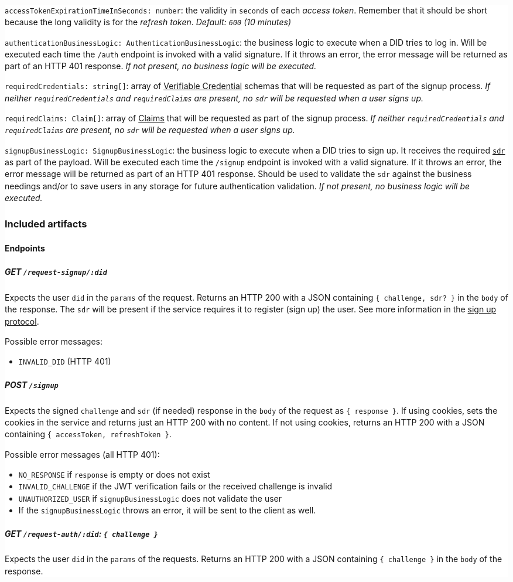 `accessTokenExpirationTimeInSeconds: number`: the validity in `seconds` of each _access token_. Remember that it should be short because the long validity is for the _refresh token_. _Default: `600` (10 minutes)_

`authenticationBusinessLogic: AuthenticationBusinessLogic`: the business logic to execute when a DID tries to log in. Will be executed each time the `/auth` endpoint is invoked with a valid signature. If it throws an error, the error message will be returned as part of an HTTP 401 response. _If not present, no business logic will be executed._

`requiredCredentials: string[]`: array of [Verifiable Credential](https://www.w3.org/TR/vc-data-model/) schemas that will be requested as part of the signup process. _If neither `requiredCredentials` and `requiredClaims` are present, no `sdr` will be requested when a user signs up._

`requiredClaims: Claim[]`: array of [Claims](../../specs/did-auth#request) that will be requested as part of the signup process. _If neither `requiredCredentials` and `requiredClaims` are present, no `sdr` will be requested when a user signs up._

`signupBusinessLogic: SignupBusinessLogic`: the business logic to execute when a DID tries to sign up. It receives the required [`sdr`](../../specs/did-auth#selective-disclosure) as part of the payload. Will be executed each time the `/signup` endpoint is invoked with a valid signature. If it throws an error, the error message will be returned as part of an HTTP 401 response. Should be used to validate the `sdr` against the business needings and/or to save users in any storage for future authentication validation. _If not present, no business logic will be executed._

### Included artifacts

#### Endpoints

##### GET `/request-signup/:did`

Expects the user `did` in the `params` of the request.
Returns an HTTP 200 with a JSON containing `{ challenge, sdr? }` in the `body` of the response.
The `sdr` will be present if the service requires it to register (sign up) the user. See more information in the [sign up protocol](../../specs/did-auth#sign-up).

Possible error messages:
- `INVALID_DID` (HTTP 401)

##### POST `/signup`

Expects the signed `challenge` and `sdr` (if needed) response in the `body` of the request as `{ response }`.
If using cookies, sets the cookies in the service and returns just an HTTP 200 with no content.
If not using cookies, returns an HTTP 200 with a JSON containing `{ accessToken, refreshToken }`.

Possible error messages (all HTTP 401):
- `NO_RESPONSE` if `response` is empty or does not exist
- `INVALID_CHALLENGE` if the JWT verification fails or the received challenge is invalid
- `UNAUTHORIZED_USER` if `signupBusinessLogic` does not validate the user
- If the `signupBusinessLogic` throws an error, it will be sent to the client as well.

##### GET `/request-auth/:did`: `{ challenge }`

Expects the user `did` in the `params` of the requests.
Returns an HTTP 200 with a JSON containing `{ challenge }` in the `body` of the response.
